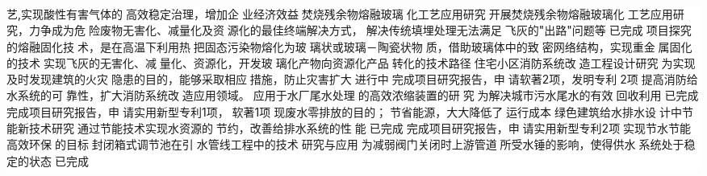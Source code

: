艺,实现酸性有害气体的
高效稳定治理，增加企
业经济效益
焚烧残余物熔融玻璃
化工艺应用研究
开展焚烧残余物熔融玻璃化
工艺应用研究，力争成为危
险废物无害化、减量化及资
源化的最佳终端解决方式，
解决传统填埋处理无法满足
飞灰的"出路"问题等
已完成
项目探究的熔融固化技
术，是在高温下利用热
把固态污染物熔化为玻
璃状或玻璃－陶瓷状物
质，借助玻璃体中的致
密网络结构，实现重金
属固化的技术
实现飞灰的无害化、减
量化、资源化，开发玻
璃化产物向资源化产品
转化的技术路径
住宅小区消防系统改
造工程设计研究
为实现及时发现建筑的火灾
隐患的目的，能够采取相应
措施，防止灾害扩大
进行中
完成项目研究报告，申
请软著2项，发明专利
2项
提高消防给水系统的可
靠性，扩大消防系统改
造应用领域。
应用于水厂尾水处理
的高效浓缩装置的研
究
为解决城市污水尾水的有效
回收利用
已完成
完成项目研究报告，申
请实用新型专利1项，
软著1项
现废水零排放的目的；
节省能源，大大降低了
运行成本
绿色建筑给水排水设
计中节能新技术研究
通过节能技术实现水资源的
节约，改善给排水系统的性
能
已完成
完成项目研究报告，申
请实用新型专利2项
实现节水节能高效环保
的目标
封闭箱式调节池在引
水管线工程中的技术
研究与应用
为减弱阀门关闭时上游管道
所受水锤的影响，使得供水
系统处于稳定的状态
已完成
